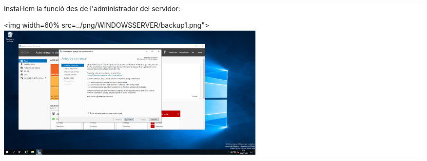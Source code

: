 Instal·lem la funció des de l'administrador del servidor:

<img width=60% src=../png/WINDOWSSERVER/backup1.png"></img>
<img width=60% src="../png/WINDOWSSERVER/backup2.png"></img>